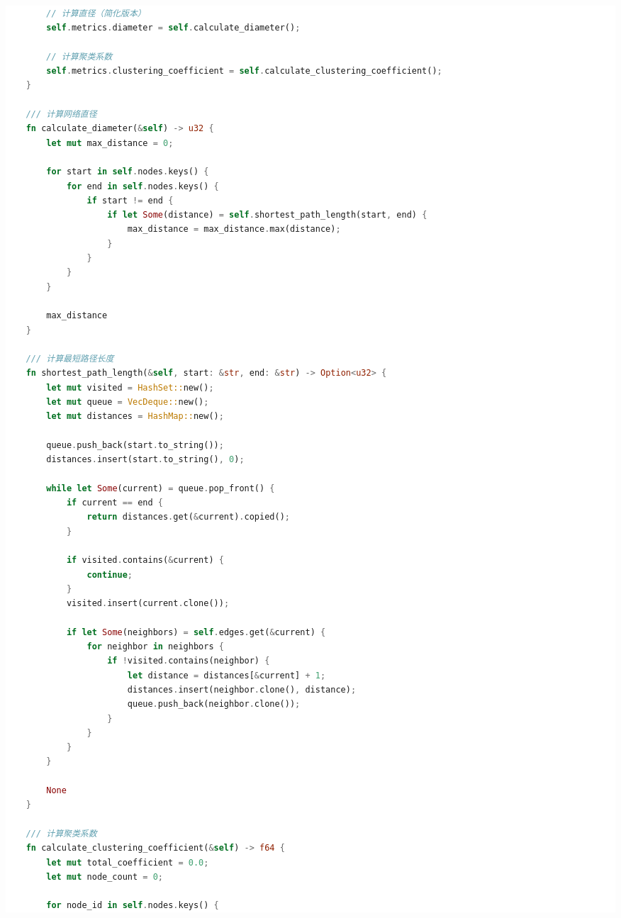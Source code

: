 ```rust
        // 计算直径（简化版本）
        self.metrics.diameter = self.calculate_diameter();

        // 计算聚类系数
        self.metrics.clustering_coefficient = self.calculate_clustering_coefficient();
    }

    /// 计算网络直径
    fn calculate_diameter(&self) -> u32 {
        let mut max_distance = 0;

        for start in self.nodes.keys() {
            for end in self.nodes.keys() {
                if start != end {
                    if let Some(distance) = self.shortest_path_length(start, end) {
                        max_distance = max_distance.max(distance);
                    }
                }
            }
        }

        max_distance
    }

    /// 计算最短路径长度
    fn shortest_path_length(&self, start: &str, end: &str) -> Option<u32> {
        let mut visited = HashSet::new();
        let mut queue = VecDeque::new();
        let mut distances = HashMap::new();

        queue.push_back(start.to_string());
        distances.insert(start.to_string(), 0);

        while let Some(current) = queue.pop_front() {
            if current == end {
                return distances.get(&current).copied();
            }

            if visited.contains(&current) {
                continue;
            }
            visited.insert(current.clone());

            if let Some(neighbors) = self.edges.get(&current) {
                for neighbor in neighbors {
                    if !visited.contains(neighbor) {
                        let distance = distances[&current] + 1;
                        distances.insert(neighbor.clone(), distance);
                        queue.push_back(neighbor.clone());
                    }
                }
            }
        }

        None
    }

    /// 计算聚类系数
    fn calculate_clustering_coefficient(&self) -> f64 {
        let mut total_coefficient = 0.0;
        let mut node_count = 0;

        for node_id in self.nodes.keys() {
```